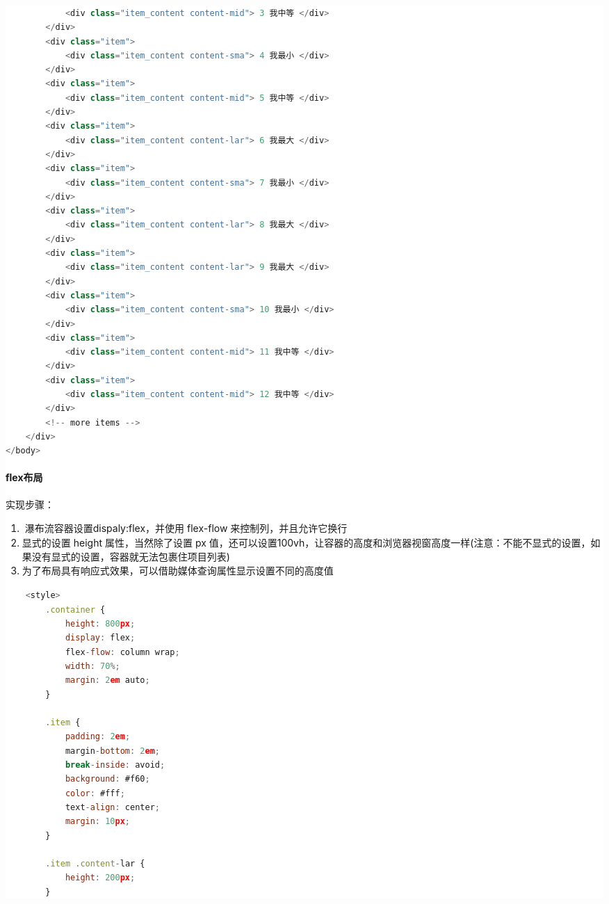 ```javascript
            <div class="item_content content-mid"> 3 我中等 </div>
        </div>
        <div class="item">
            <div class="item_content content-sma"> 4 我最小 </div>
        </div>
        <div class="item">
            <div class="item_content content-mid"> 5 我中等 </div>
        </div>
        <div class="item">
            <div class="item_content content-lar"> 6 我最大 </div>
        </div>
        <div class="item">
            <div class="item_content content-sma"> 7 我最小 </div>
        </div>
        <div class="item">
            <div class="item_content content-lar"> 8 我最大 </div>
        </div>
        <div class="item">
            <div class="item_content content-lar"> 9 我最大 </div>
        </div>
        <div class="item">
            <div class="item_content content-sma"> 10 我最小 </div>
        </div>
        <div class="item">
            <div class="item_content content-mid"> 11 我中等 </div>
        </div>
        <div class="item">
            <div class="item_content content-mid"> 12 我中等 </div>
        </div>
        <!-- more items -->
    </div>
</body>
```

<a name="3uevJ"></a>
#### flex布局
实现步骤：

1.  瀑布流容器设置dispaly:flex，并使用 flex-flow 来控制列，并且允许它换行
1. 显式的设置 height 属性，当然除了设置 px 值，还可以设置100vh，让容器的高度和浏览器视窗高度一样(注意：不能不显式的设置，如果没有显式的设置，容器就无法包裹住项目列表)
1. 为了布局具有响应式效果，可以借助媒体查询属性显示设置不同的高度值
```javascript
    <style>
        .container {
            height: 800px;
            display: flex;
            flex-flow: column wrap;
            width: 70%;
            margin: 2em auto;
        }

        .item {
            padding: 2em;
            margin-bottom: 2em;
            break-inside: avoid;
            background: #f60;
            color: #fff;
            text-align: center;
            margin: 10px;
        }

        .item .content-lar {
            height: 200px;
        }
```